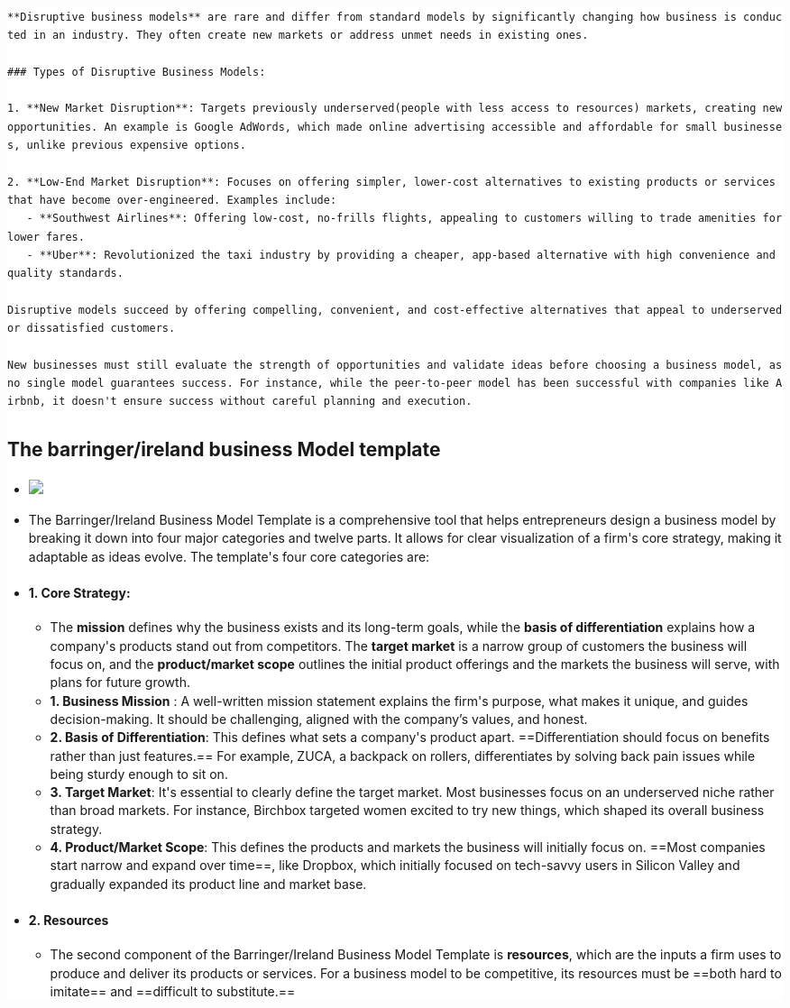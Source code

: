 	**Disruptive business models** are rare and differ from standard models by significantly changing how business is conducted in an industry. They often create new markets or address unmet needs in existing ones.
	
	### Types of Disruptive Business Models:
	
	1. **New Market Disruption**: Targets previously underserved(people with less access to resources) markets, creating new opportunities. An example is Google AdWords, which made online advertising accessible and affordable for small businesses, unlike previous expensive options.
	
	2. **Low-End Market Disruption**: Focuses on offering simpler, lower-cost alternatives to existing products or services that have become over-engineered. Examples include:
	   - **Southwest Airlines**: Offering low-cost, no-frills flights, appealing to customers willing to trade amenities for lower fares.
	   - **Uber**: Revolutionized the taxi industry by providing a cheaper, app-based alternative with high convenience and quality standards.
	
	Disruptive models succeed by offering compelling, convenient, and cost-effective alternatives that appeal to underserved or dissatisfied customers.
	
	New businesses must still evaluate the strength of opportunities and validate ideas before choosing a business model, as no single model guarantees success. For instance, while the peer-to-peer model has been successful with companies like Airbnb, it doesn't ensure success without careful planning and execution.

## The barringer/ireland business Model template
- ![](https://i.imgur.com/NWJ9w6y.png)
- The Barringer/Ireland Business Model Template is a comprehensive tool that helps entrepreneurs design a business model by breaking it down into four major categories and twelve parts. It allows for clear visualization of a firm's core strategy, making it adaptable as ideas evolve. The template's four core categories are:
- #### 1. Core Strategy:
	- The **mission** defines why the business exists and its long-term goals, while the **basis of differentiation** explains how a company's products stand out from competitors. The **target market** is a narrow group of customers the business will focus on, and the **product/market scope** outlines the initial product offerings and the markets the business will serve, with plans for future growth.
	- **1. Business Mission** : A well-written mission statement explains the firm's purpose, what makes it unique, and guides decision-making. It should be challenging, aligned with the company’s values, and honest.
	- **2. Basis of Differentiation**: This defines what sets a company's product apart. ==Differentiation should focus on benefits rather than just features.== For example, ZUCA, a backpack on rollers, differentiates by solving back pain issues while being sturdy enough to sit on.
	- **3. Target Market**: It's essential to clearly define the target market. Most businesses focus on an underserved niche rather than broad markets. For instance, Birchbox targeted women excited to try new things, which shaped its overall business strategy.
	- **4. Product/Market Scope**: This defines the products and markets the business will initially focus on. ==Most companies start narrow and expand over time==, like Dropbox, which initially focused on tech-savvy users in Silicon Valley and gradually expanded its product line and market base.

- #### 2. Resources
	- The second component of the Barringer/Ireland Business Model Template is **resources**, which are the inputs a firm uses to produce and deliver its products or services. For a business model to be competitive, its resources must be ==both hard to imitate== and ==difficult to substitute.==
